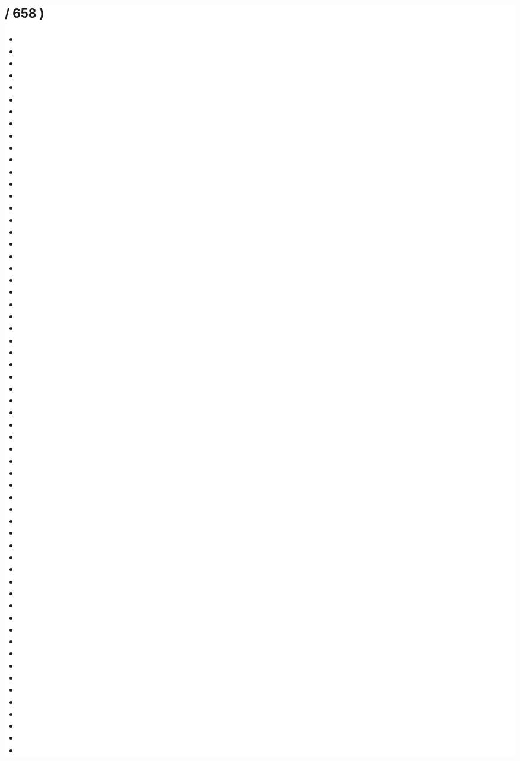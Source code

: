 /
658
)
-
-
-
-
-
-
-
-
-
-
-
-
-
-
-
-
-
-
-
-
-
-
-
-
-
-
-
-
-
-
-
-
-
-
-
-
-
-
-
-
-
-
-
-
-
-
-
-
-
-
-
-
-
-
-
-
-
-
-
-
-